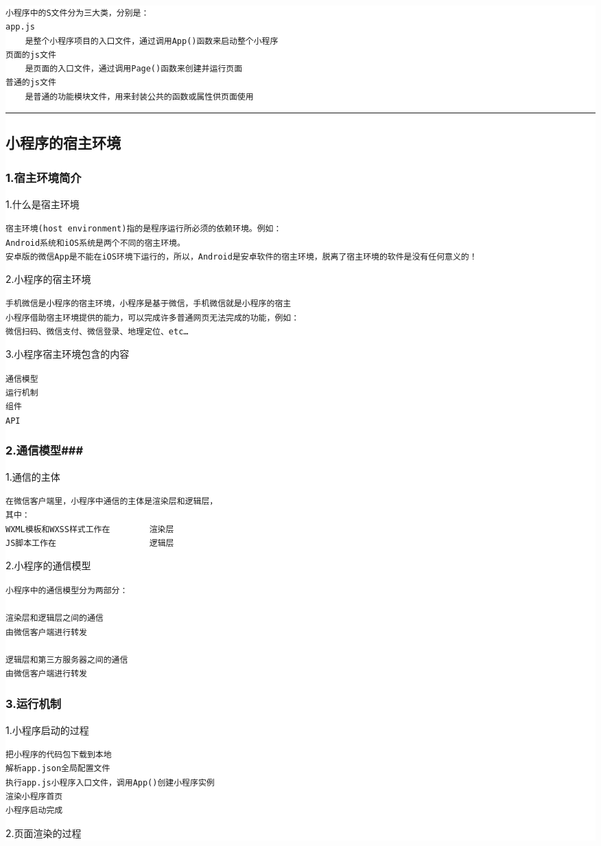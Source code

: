 	小程序中的S文件分为三大类，分别是：
	app.js
		是整个小程序项目的入口文件，通过调用App()函数来启动整个小程序
	页面的js文件
		是页面的入口文件，通过调用Page()函数来创建并运行页面
	普通的js文件
		是普通的功能模块文件，用来封装公共的函数或属性供页面使用

----------
## 小程序的宿主环境 ##
### 1.宿主环境简介 ###
1.什么是宿主环境
	
	宿主环境(host environment)指的是程序运行所必须的依赖环境。例如：
	Android系统和iOS系统是两个不同的宿主环境。
	安卓版的微信App是不能在iOS环境下运行的，所以，Android是安卓软件的宿主环境，脱离了宿主环境的软件是没有任何意义的！
2.小程序的宿主环境

	手机微信是小程序的宿主环境，小程序是基于微信，手机微信就是小程序的宿主
	小程序借助宿主环境提供的能力，可以完成许多普通网页无法完成的功能，例如：
	微信扫码、微信支付、微信登录、地理定位、etc…
3.小程序宿主环境包含的内容

	通信模型
	运行机制
	组件
	API
### 2.通信模型###
1.通信的主体

	在微信客户端里，小程序中通信的主体是渲染层和逻辑层，
	其中：
	WXML模板和WXSS样式工作在		渲染层
	JS脚本工作在					  逻辑层
2.小程序的通信模型

	小程序中的通信模型分为两部分：
	
	渲染层和逻辑层之间的通信
	由微信客户端进行转发
	
	逻辑层和第三方服务器之间的通信
	由微信客户端进行转发
### 3.运行机制 ###
1.小程序启动的过程

	把小程序的代码包下载到本地
	解析app.json全局配置文件
	执行app.js小程序入口文件，调用App()创建小程序实例
	渲染小程序首页
	小程序启动完成
2.页面渲染的过程
